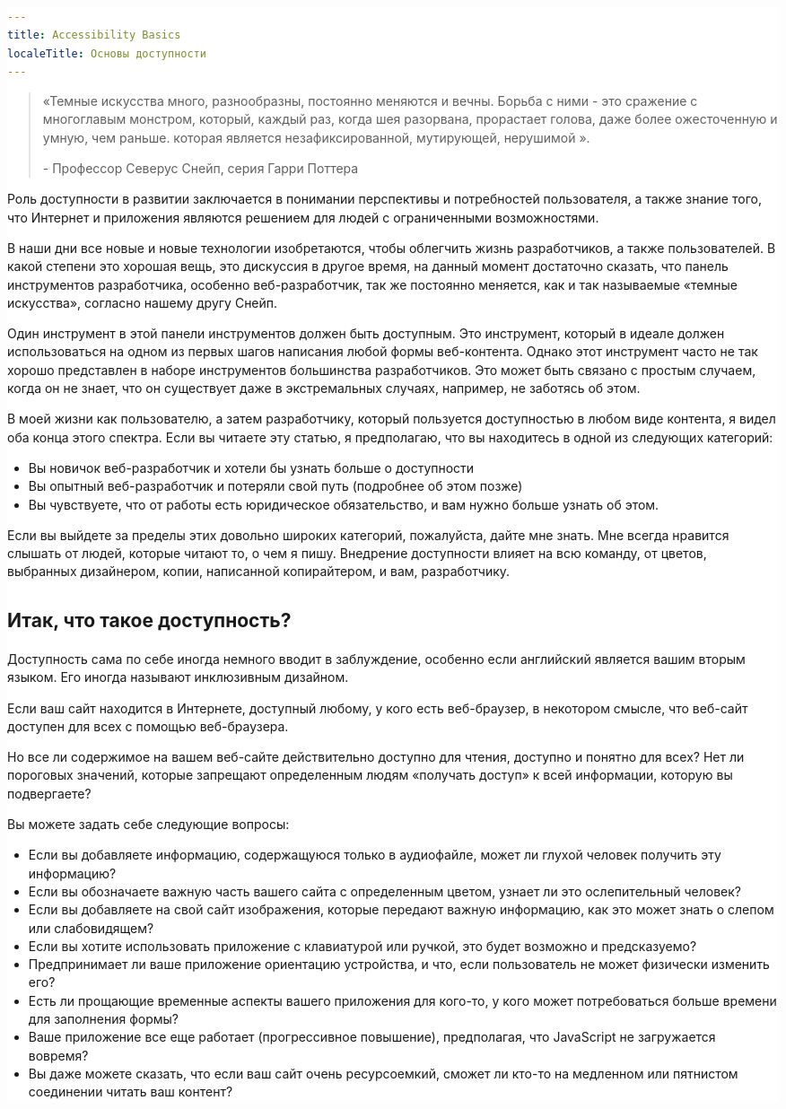```yaml
---
title: Accessibility Basics
localeTitle: Основы доступности
---
```

> «Темные искусства много, разнообразны, постоянно меняются и вечны. Борьба с ними - это сражение с многоглавым монстром, который, каждый раз, когда шея разорвана, прорастает голова, даже более ожесточенную и умную, чем раньше. которая является незафиксированной, мутирующей, нерушимой ».
> 
> \- Профессор Северус Снейп, серия Гарри Поттера

Роль доступности в развитии заключается в понимании перспективы и потребностей пользователя, а также знание того, что Интернет и приложения являются решением для людей с ограниченными возможностями.

В наши дни все новые и новые технологии изобретаются, чтобы облегчить жизнь разработчиков, а также пользователей. В какой степени это хорошая вещь, это дискуссия в другое время, на данный момент достаточно сказать, что панель инструментов разработчика, особенно веб-разработчик, так же постоянно меняется, как и так называемые «темные искусства», согласно нашему другу Снейп.

Один инструмент в этой панели инструментов должен быть доступным. Это инструмент, который в идеале должен использоваться на одном из первых шагов написания любой формы веб-контента. Однако этот инструмент часто не так хорошо представлен в наборе инструментов большинства разработчиков. Это может быть связано с простым случаем, когда он не знает, что он существует даже в экстремальных случаях, например, не заботясь об этом.

В моей жизни как пользователю, а затем разработчику, который пользуется доступностью в любом виде контента, я видел оба конца этого спектра. Если вы читаете эту статью, я предполагаю, что вы находитесь в одной из следующих категорий:

*   Вы новичок веб-разработчик и хотели бы узнать больше о доступности
*   Вы опытный веб-разработчик и потеряли свой путь (подробнее об этом позже)
*   Вы чувствуете, что от работы есть юридическое обязательство, и вам нужно больше узнать об этом.

Если вы выйдете за пределы этих довольно широких категорий, пожалуйста, дайте мне знать. Мне всегда нравится слышать от людей, которые читают то, о чем я пишу. Внедрение доступности влияет на всю команду, от цветов, выбранных дизайнером, копии, написанной копирайтером, и вам, разработчику.

## Итак, что такое доступность?

Доступность сама по себе иногда немного вводит в заблуждение, особенно если английский является вашим вторым языком. Его иногда называют инклюзивным дизайном.

Если ваш сайт находится в Интернете, доступный любому, у кого есть веб-браузер, в некотором смысле, что веб-сайт доступен для всех с помощью веб-браузера.

Но все ли содержимое на вашем веб-сайте действительно доступно для чтения, доступно и понятно для всех? Нет ли пороговых значений, которые запрещают определенным людям «получать доступ» к всей информации, которую вы подвергаете?

Вы можете задать себе следующие вопросы:

*   Если вы добавляете информацию, содержащуюся только в аудиофайле, может ли глухой человек получить эту информацию?
*   Если вы обозначаете важную часть вашего сайта с определенным цветом, узнает ли это ослепительный человек?
*   Если вы добавляете на свой сайт изображения, которые передают важную информацию, как это может знать о слепом или слабовидящем?
*   Если вы хотите использовать приложение с клавиатурой или ручкой, это будет возможно и предсказуемо?
*   Предпринимает ли ваше приложение ориентацию устройства, и что, если пользователь не может физически изменить его?
*   Есть ли прощающие временные аспекты вашего приложения для кого-то, у кого может потребоваться больше времени для заполнения формы?
*   Ваше приложение все еще работает (прогрессивное повышение), предполагая, что JavaScript не загружается вовремя?
*   Вы даже можете сказать, что если ваш сайт очень ресурсоемкий, сможет ли кто-то на медленном или пятнистом соединении читать ваш контент?
